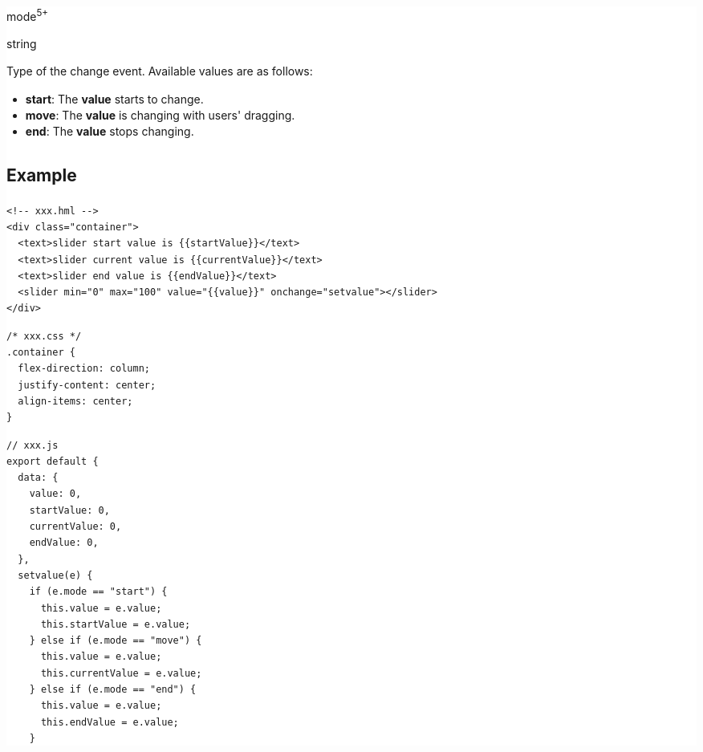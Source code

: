 <tr id="row1333335416456"><td class="cellrowborder" valign="top" width="33.33333333333333%" headers="mcps1.2.4.1.1 "><p id="p733395494510"><a name="p733395494510"></a><a name="p733395494510"></a>mode<sup id="sup15843190155419"><a name="sup15843190155419"></a><a name="sup15843190155419"></a>5+</sup></p>
</td>
<td class="cellrowborder" valign="top" width="33.33333333333333%" headers="mcps1.2.4.1.2 "><p id="p113333549459"><a name="p113333549459"></a><a name="p113333549459"></a>string</p>
</td>
<td class="cellrowborder" valign="top" width="33.33333333333333%" headers="mcps1.2.4.1.3 "><p id="p933335415453"><a name="p933335415453"></a><a name="p933335415453"></a>Type of the change event. Available values are as follows:</p>
<a name="ul1998831814525"></a><a name="ul1998831814525"></a><ul id="ul1998831814525"><li><strong id="b163190216816"><a name="b163190216816"></a><a name="b163190216816"></a>start</strong>: The <strong id="b69665997"><a name="b69665997"></a><a name="b69665997"></a>value</strong> starts to change.</li><li><strong id="b1732713276817"><a name="b1732713276817"></a><a name="b1732713276817"></a>move</strong>: The <strong id="b12607157190"><a name="b12607157190"></a><a name="b12607157190"></a>value</strong> is changing with users' dragging.</li><li><strong id="b8771301819"><a name="b8771301819"></a><a name="b8771301819"></a>end</strong>: The <strong id="b670519441891"><a name="b670519441891"></a><a name="b670519441891"></a>value</strong> stops changing.</li></ul>
</td>
</tr>
</tbody>
</table>

## Example<a name="section166243517816"></a>

```
<!-- xxx.hml -->
<div class="container">
  <text>slider start value is {{startValue}}</text>
  <text>slider current value is {{currentValue}}</text>
  <text>slider end value is {{endValue}}</text>
  <slider min="0" max="100" value="{{value}}" onchange="setvalue"></slider>
</div>
```

```
/* xxx.css */
.container {
  flex-direction: column;
  justify-content: center;
  align-items: center;
}
```

```
// xxx.js
export default {
  data: {
    value: 0,
    startValue: 0,
    currentValue: 0,
    endValue: 0,
  },
  setvalue(e) {
    if (e.mode == "start") {
      this.value = e.value;
      this.startValue = e.value;
    } else if (e.mode == "move") {
      this.value = e.value;
      this.currentValue = e.value;
    } else if (e.mode == "end") {
      this.value = e.value;
      this.endValue = e.value;
    }
```